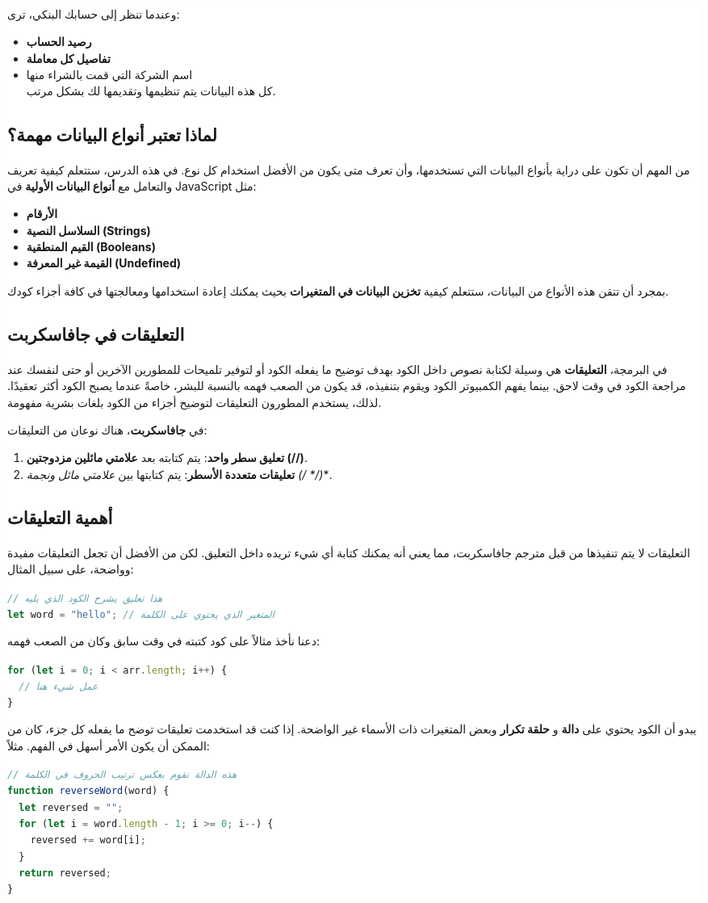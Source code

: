 وعندما تنظر إلى حسابك البنكي، ترى:  
- **رصيد الحساب**  
- **تفاصيل كل معاملة**  
- اسم الشركة التي قمت بالشراء منها  
كل هذه البيانات يتم تنظيمها وتقديمها لك بشكل مرتب.  

## **لماذا تعتبر أنواع البيانات مهمة؟**  
من المهم أن تكون على دراية بأنواع البيانات التي تستخدمها، وأن تعرف متى يكون من الأفضل استخدام كل نوع. في هذه الدرس، ستتعلم كيفية تعريف والتعامل مع **أنواع البيانات الأولية** في JavaScript مثل:
- **الأرقام**  
- **السلاسل النصية (Strings)**  
- **القيم المنطقية (Booleans)**  
- **القيمة غير المعرفة (Undefined)**  

بمجرد أن تتقن هذه الأنواع من البيانات، ستتعلم كيفية **تخزين البيانات في المتغيرات** بحيث يمكنك إعادة استخدامها ومعالجتها في كافة أجزاء كودك.


## **التعليقات في جافاسكربت**  

في البرمجة، **التعليقات** هي وسيلة لكتابة نصوص داخل الكود بهدف توضيح ما يفعله الكود أو لتوفير تلميحات للمطورين الآخرين أو حتى لنفسك عند مراجعة الكود في وقت لاحق. بينما يفهم الكمبيوتر الكود ويقوم بتنفيذه، قد يكون من الصعب فهمه بالنسبة للبشر، خاصةً عندما يصبح الكود أكثر تعقيدًا. لذلك، يستخدم المطورون التعليقات لتوضيح أجزاء من الكود بلغات بشرية مفهومة.

في **جافاسكربت**، هناك نوعان من التعليقات:
1. **تعليق سطر واحد**: يتم كتابته بعد **علامتي مائلين مزدوجتين (//)**.  
2. **تعليقات متعددة الأسطر**: يتم كتابتها بين **علامتي مائل ونجمة (/* */)**.

## **أهمية التعليقات**  
التعليقات لا يتم تنفيذها من قبل مترجم جافاسكربت، مما يعني أنه يمكنك كتابة أي شيء تريده داخل التعليق. لكن من الأفضل أن تجعل التعليقات مفيدة وواضحة، على سبيل المثال:

```javascript
// هذا تعليق يشرح الكود الذي يليه
let word = "hello"; // المتغير الذي يحتوي على الكلمة
```

دعنا نأخذ مثالاً على كود كتبته في وقت سابق وكان من الصعب فهمه:

```javascript
for (let i = 0; i < arr.length; i++) {
  // عمل شيء هنا
}
```

يبدو أن الكود يحتوي على **دالة** و **حلقة تكرار** وبعض المتغيرات ذات الأسماء غير الواضحة. إذا كنت قد استخدمت تعليقات توضح ما يفعله كل جزء، كان من الممكن أن يكون الأمر أسهل في الفهم. مثلاً:

```javascript
// هذه الدالة تقوم بعكس ترتيب الحروف في الكلمة
function reverseWord(word) {
  let reversed = "";
  for (let i = word.length - 1; i >= 0; i--) {
    reversed += word[i];
  }
  return reversed;
}
```
